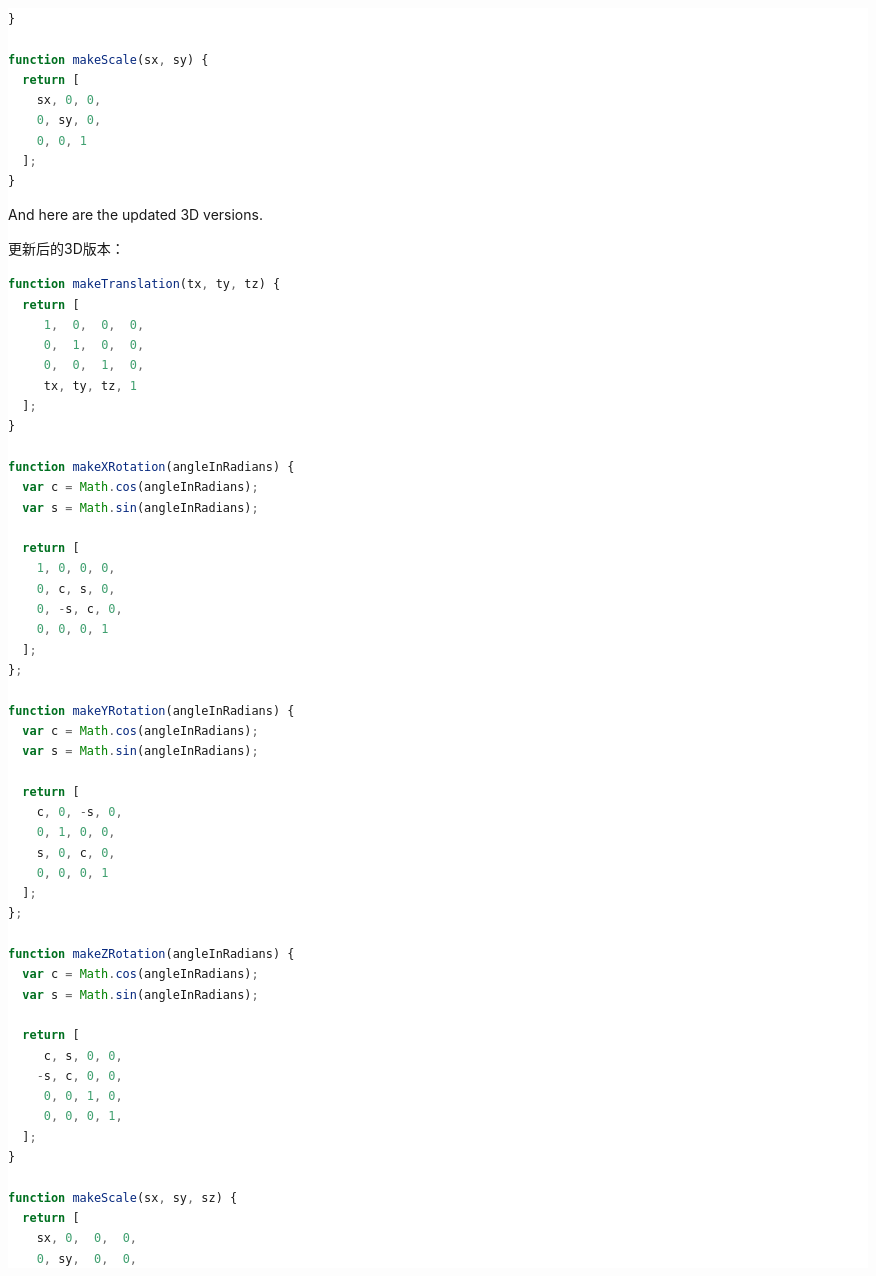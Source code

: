 ```js
}

function makeScale(sx, sy) {
  return [
    sx, 0, 0,
    0, sy, 0,
    0, 0, 1
  ];
}
```

And here are the updated 3D versions.

更新后的3D版本：
```js
function makeTranslation(tx, ty, tz) {
  return [
     1,  0,  0,  0,
     0,  1,  0,  0,
     0,  0,  1,  0,
     tx, ty, tz, 1
  ];
}

function makeXRotation(angleInRadians) {
  var c = Math.cos(angleInRadians);
  var s = Math.sin(angleInRadians);

  return [
    1, 0, 0, 0,
    0, c, s, 0,
    0, -s, c, 0,
    0, 0, 0, 1
  ];
};

function makeYRotation(angleInRadians) {
  var c = Math.cos(angleInRadians);
  var s = Math.sin(angleInRadians);

  return [
    c, 0, -s, 0,
    0, 1, 0, 0,
    s, 0, c, 0,
    0, 0, 0, 1
  ];
};

function makeZRotation(angleInRadians) {
  var c = Math.cos(angleInRadians);
  var s = Math.sin(angleInRadians);

  return [
     c, s, 0, 0,
    -s, c, 0, 0,
     0, 0, 1, 0,
     0, 0, 0, 1,
  ];
}

function makeScale(sx, sy, sz) {
  return [
    sx, 0,  0,  0,
    0, sy,  0,  0,
```